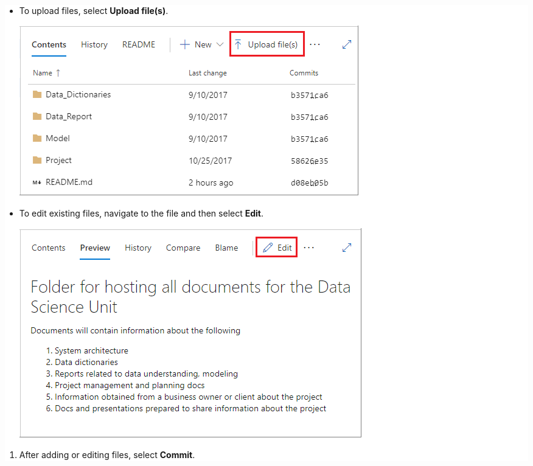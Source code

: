   - To upload files, select **Upload file(s)**.

     ![Upload files](./media/team-lead-tasks/upload-files.png)

   - To edit existing files, navigate to the file and then select **Edit**.

     ![Edit a file](./media/team-lead-tasks/edit-file.png)

1. After adding or editing files, select **Commit**.
